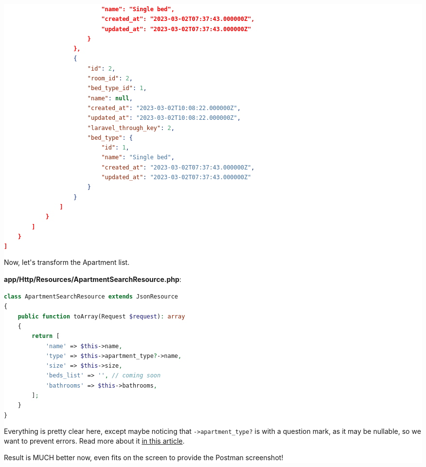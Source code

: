 ```json
                            "name": "Single bed",
                            "created_at": "2023-03-02T07:37:43.000000Z",
                            "updated_at": "2023-03-02T07:37:43.000000Z"
                        }
                    },
                    {
                        "id": 2,
                        "room_id": 2,
                        "bed_type_id": 1,
                        "name": null,
                        "created_at": "2023-03-02T10:08:22.000000Z",
                        "updated_at": "2023-03-02T10:08:22.000000Z",
                        "laravel_through_key": 2,
                        "bed_type": {
                            "id": 1,
                            "name": "Single bed",
                            "created_at": "2023-03-02T07:37:43.000000Z",
                            "updated_at": "2023-03-02T07:37:43.000000Z"
                        }
                    }
                ]
            }
        ]
    }
]
```

Now, let's transform the Apartment list.

**app/Http/Resources/ApartmentSearchResource.php**:
```php
class ApartmentSearchResource extends JsonResource
{
    public function toArray(Request $request): array
    {
        return [
            'name' => $this->name,
            'type' => $this->apartment_type?->name,
            'size' => $this->size,
            'beds_list' => '', // coming soon
            'bathrooms' => $this->bathrooms,
        ];
    }
}
```

Everything is pretty clear here, except maybe noticing that `->apartment_type?` is with a question mark, as it may be nullable, so we want to prevent errors. Read more about it [in this article](https://laraveldaily.com/post/laravel-relation-attempt-to-read-property-on-null-error).

Result is MUCH better now, even fits on the screen to provide the Postman screenshot!
